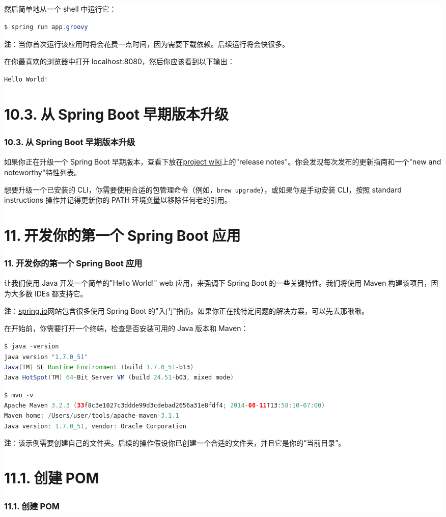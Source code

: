 然后简单地从一个 shell 中运行它：

```java
$ spring run app.groovy 
```

**注**：当你首次运行该应用时将会花费一点时间，因为需要下载依赖。后续运行将会快很多。

在你最喜欢的浏览器中打开 localhost:8080，然后你应该看到以下输出：

```java
Hello World! 
```

# 10.3\. 从 Spring Boot 早期版本升级

### 10.3\. 从 Spring Boot 早期版本升级

如果你正在升级一个 Spring Boot 早期版本，查看下放在[project wiki](http://github.com/spring-projects/spring-boot/wiki)上的"release notes"。你会发现每次发布的更新指南和一个"new and noteworthy"特性列表。

想要升级一个已安装的 CLI，你需要使用合适的包管理命令（例如，`brew upgrade`），或如果你是手动安装 CLI，按照 standard instructions 操作并记得更新你的 PATH 环境变量以移除任何老的引用。

# 11\. 开发你的第一个 Spring Boot 应用

### 11\. 开发你的第一个 Spring Boot 应用

让我们使用 Java 开发一个简单的"Hello World!" web 应用，来强调下 Spring Boot 的一些关键特性。我们将使用 Maven 构建该项目，因为大多数 IDEs 都支持它。

**注**：[spring.io](http://spring.io/)网站包含很多使用 Spring Boot 的"入门"指南。如果你正在找特定问题的解决方案，可以先去那瞅瞅。

在开始前，你需要打开一个终端，检查是否安装可用的 Java 版本和 Maven：

```java
$ java -version
java version "1.7.0_51"
Java(TM) SE Runtime Environment (build 1.7.0_51-b13)
Java HotSpot(TM) 64-Bit Server VM (build 24.51-b03, mixed mode) 
```

```java
$ mvn -v
Apache Maven 3.2.3 (33f8c3e1027c3ddde99d3cdebad2656a31e8fdf4; 2014-08-11T13:58:10-07:00)
Maven home: /Users/user/tools/apache-maven-3.1.1
Java version: 1.7.0_51, vendor: Oracle Corporation 
```

**注**：该示例需要创建自己的文件夹。后续的操作假设你已创建一个合适的文件夹，并且它是你的“当前目录”。

# 11.1\. 创建 POM

### 11.1\. 创建 POM
